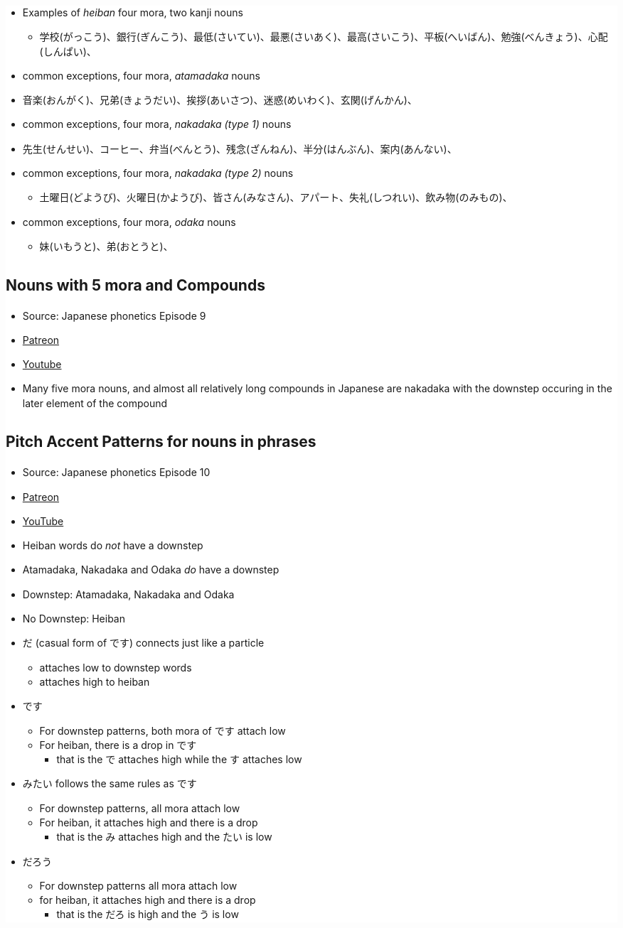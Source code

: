 - Examples of *heiban* four mora, two kanji nouns
  - 学校(がっこう)、銀行(ぎんこう)、最低(さいてい)、最悪(さいあく)、最高(さいこう)、平板(へいばん)、勉強(べんきょう)、心配(しんぱい)、

- common exceptions, four mora, *atamadaka* nouns
 - 音楽(おんがく)、兄弟(きょうだい)、挨拶(あいさつ)、迷惑(めいわく)、玄関(げんかん)、

- common exceptions, four mora, *nakadaka (type 1)* nouns
 - 先生(せんせい)、コーヒー、弁当(べんとう)、残念(ざんねん)、半分(はんぶん)、案内(あんない)、

- common exceptions, four mora, *nakadaka (type 2)* nouns
  - 土曜日(どようび)、火曜日(かようび)、皆さん(みなさん)、アパート、失礼(しつれい)、飲み物(のみもの)、
  
- common exceptions, four mora, *odaka* nouns
  - 妹(いもうと)、弟(おとうと)、

## Nouns with 5 mora and Compounds
- Source: Japanese phonetics Episode 9

- [Patreon](https://www.patreon.com/posts/japanese-episode-7585439)
- [Youtube](https://invidious.perennialte.ch/watch?time_continue=40&v=MwiLViaQHeg&embeds_referring_euri=https%3A%2F%2Fwww.patreon.com%2F&source_ve_path=MTM5MTE3LDI4NjY2&feature=emb_logo)

- Many five mora nouns, and almost all relatively long compounds in Japanese are nakadaka with the downstep occuring in the later element of the compound


## Pitch Accent Patterns for nouns in phrases
- Source: Japanese phonetics Episode 10

- [Patreon](https://www.patreon.com/posts/japanese-episode-7705798)
- [YouTube](https://invidious.perennialte.ch/watch?v=Kr6dmThTWdY&embeds_referring_euri=https%3A%2F%2Fwww.patreon.com%2F&source_ve_path=Mjg2NjY&feature=emb_logo)

- Heiban words do *not* have a downstep
- Atamadaka, Nakadaka and Odaka *do* have a downstep

- Downstep: Atamadaka, Nakadaka and Odaka
- No Downstep: Heiban

- だ (casual form of です) connects just like a particle
  - attaches low to downstep words
  - attaches high to heiban

- です
  - For downstep patterns, both mora of です attach low
  - For heiban, there is a drop in です
    - that is the で attaches high while the す attaches low

- みたい follows the same rules as です
  - For downstep patterns, all mora attach low
  - For heiban, it attaches high and there is a drop
    - that is the み attaches high and the たい is low

- だろう
  - For downstep patterns all mora attach low
  - for heiban, it attaches high and there is a drop
    - that is the だろ is high and the う is low
